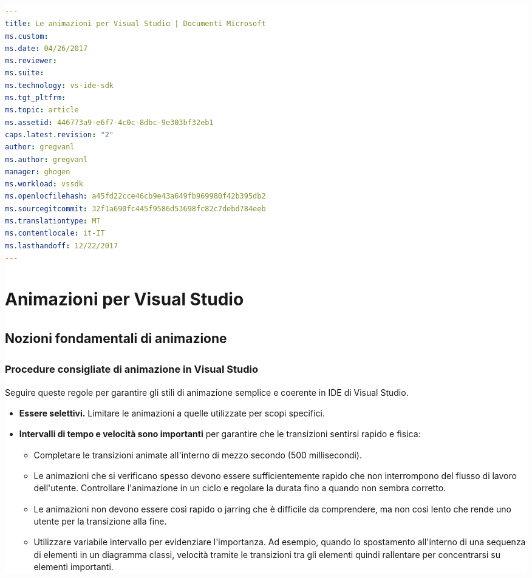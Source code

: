 ```yaml
---
title: Le animazioni per Visual Studio | Documenti Microsoft
ms.custom: 
ms.date: 04/26/2017
ms.reviewer: 
ms.suite: 
ms.technology: vs-ide-sdk
ms.tgt_pltfrm: 
ms.topic: article
ms.assetid: 446773a9-e6f7-4c0c-8dbc-9e303bf32eb1
caps.latest.revision: "2"
author: gregvanl
ms.author: gregvanl
manager: ghogen
ms.workload: vssdk
ms.openlocfilehash: a45fd22cce46cb9e43a649fb969980f42b395db2
ms.sourcegitcommit: 32f1a690fc445f9586d53698fc82c7debd784eeb
ms.translationtype: MT
ms.contentlocale: it-IT
ms.lasthandoff: 12/22/2017
---
```

# <a name="animations-for-visual-studio"></a>Animazioni per Visual Studio
## <a name="animation-fundamentals"></a>Nozioni fondamentali di animazione  
  
### <a name="animation-best-practices-in-visual-studio"></a>Procedure consigliate di animazione in Visual Studio  
Seguire queste regole per garantire gli stili di animazione semplice e coerente in IDE di Visual Studio.  
  
-   **Essere selettivi.** Limitare le animazioni a quelle utilizzate per scopi specifici.  
  
-   **Intervalli di tempo e velocità sono importanti** per garantire che le transizioni sentirsi rapido e fisica:  
  
    -   Completare le transizioni animate all'interno di mezzo secondo (500 millisecondi).  
  
    -   Le animazioni che si verificano spesso devono essere sufficientemente rapido che non interrompono del flusso di lavoro dell'utente. Controllare l'animazione in un ciclo e regolare la durata fino a quando non sembra corretto. 
  
    -   Le animazioni non devono essere così rapido o jarring che è difficile da comprendere, ma non così lento che rende uno utente per la transizione alla fine.  
  
    -   Utilizzare variabile intervallo per evidenziare l'importanza. Ad esempio, quando lo spostamento all'interno di una sequenza di elementi in un diagramma classi, velocità tramite le transizioni tra gli elementi quindi rallentare per concentrarsi su elementi importanti.  
  